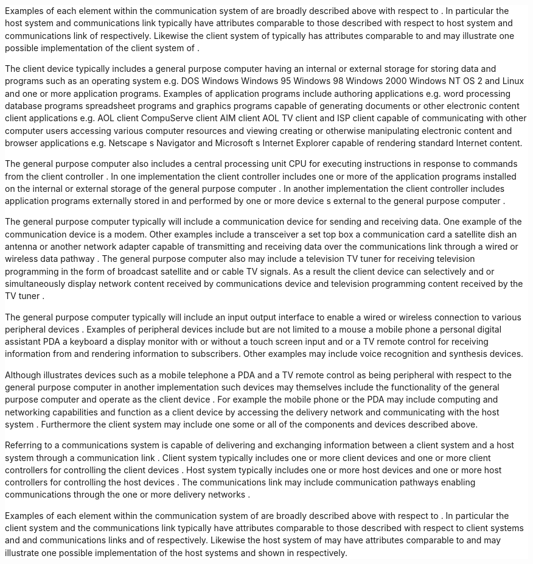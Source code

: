 Examples of each element within the communication system of are broadly described above with respect to . In particular the host system and communications link typically have attributes comparable to those described with respect to host system and communications link of respectively. Likewise the client system of typically has attributes comparable to and may illustrate one possible implementation of the client system of .

The client device typically includes a general purpose computer having an internal or external storage for storing data and programs such as an operating system e.g. DOS Windows Windows 95 Windows 98 Windows 2000 Windows NT OS 2 and Linux and one or more application programs. Examples of application programs include authoring applications e.g. word processing database programs spreadsheet programs and graphics programs capable of generating documents or other electronic content client applications e.g. AOL client CompuServe client AIM client AOL TV client and ISP client capable of communicating with other computer users accessing various computer resources and viewing creating or otherwise manipulating electronic content and browser applications e.g. Netscape s Navigator and Microsoft s Internet Explorer capable of rendering standard Internet content.

The general purpose computer also includes a central processing unit CPU for executing instructions in response to commands from the client controller . In one implementation the client controller includes one or more of the application programs installed on the internal or external storage of the general purpose computer . In another implementation the client controller includes application programs externally stored in and performed by one or more device s external to the general purpose computer .

The general purpose computer typically will include a communication device for sending and receiving data. One example of the communication device is a modem. Other examples include a transceiver a set top box a communication card a satellite dish an antenna or another network adapter capable of transmitting and receiving data over the communications link through a wired or wireless data pathway . The general purpose computer also may include a television TV tuner for receiving television programming in the form of broadcast satellite and or cable TV signals. As a result the client device can selectively and or simultaneously display network content received by communications device and television programming content received by the TV tuner .

The general purpose computer typically will include an input output interface to enable a wired or wireless connection to various peripheral devices . Examples of peripheral devices include but are not limited to a mouse a mobile phone a personal digital assistant PDA a keyboard a display monitor with or without a touch screen input and or a TV remote control for receiving information from and rendering information to subscribers. Other examples may include voice recognition and synthesis devices.

Although illustrates devices such as a mobile telephone a PDA and a TV remote control as being peripheral with respect to the general purpose computer in another implementation such devices may themselves include the functionality of the general purpose computer and operate as the client device . For example the mobile phone or the PDA may include computing and networking capabilities and function as a client device by accessing the delivery network and communicating with the host system . Furthermore the client system may include one some or all of the components and devices described above.

Referring to a communications system is capable of delivering and exchanging information between a client system and a host system through a communication link . Client system typically includes one or more client devices and one or more client controllers for controlling the client devices . Host system typically includes one or more host devices and one or more host controllers for controlling the host devices . The communications link may include communication pathways enabling communications through the one or more delivery networks .

Examples of each element within the communication system of are broadly described above with respect to . In particular the client system and the communications link typically have attributes comparable to those described with respect to client systems and and communications links and of respectively. Likewise the host system of may have attributes comparable to and may illustrate one possible implementation of the host systems and shown in respectively.
